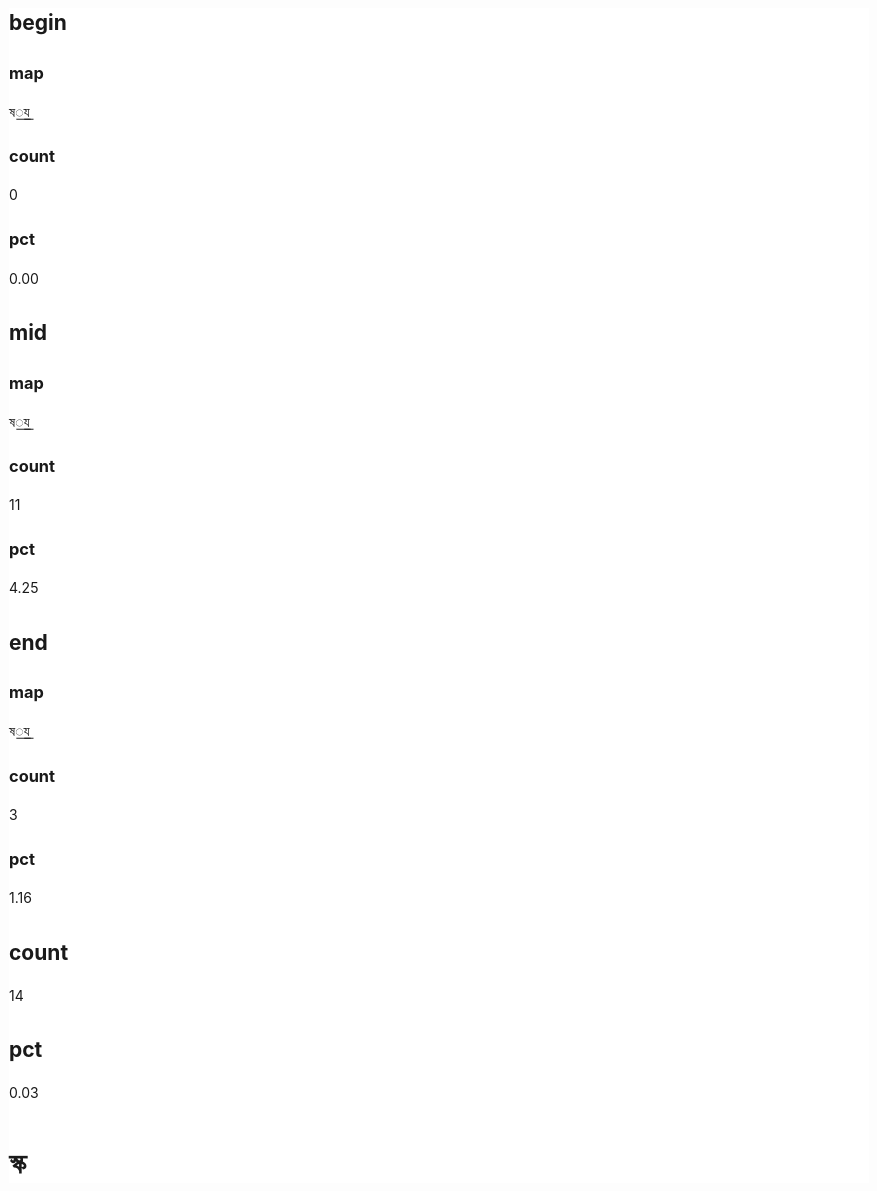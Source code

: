 ## begin

### map

ষ꯭য

### count

0

### pct

0.00

## mid

### map

ষ꯭য

### count

11

### pct

4.25

## end

### map

ষ꯭য

### count

3

### pct

1.16

## count

14

## pct

0.03

# স্ক
